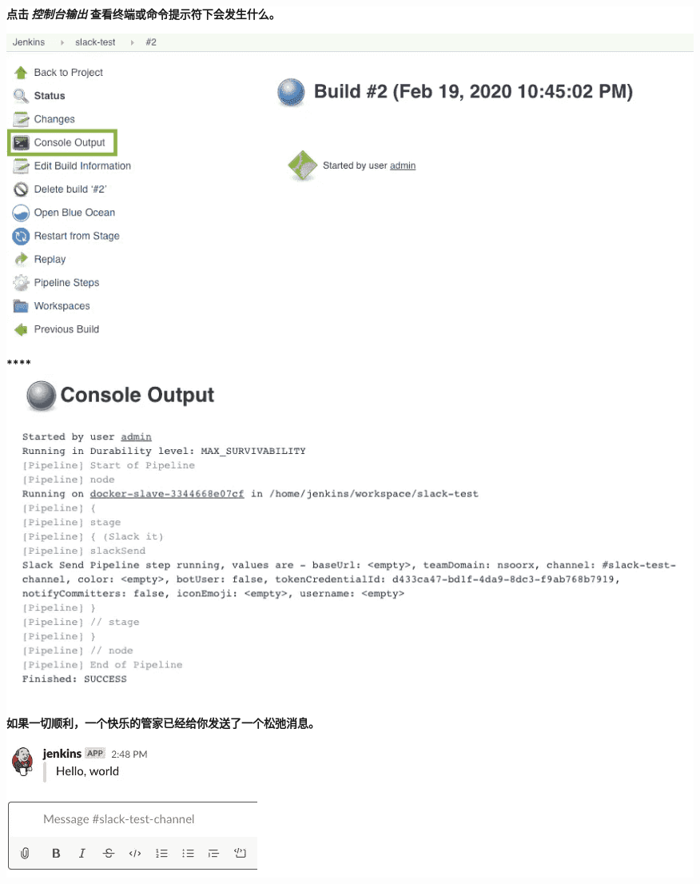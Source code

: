 **点击 ***控制台输出*** 查看终端或命令提示符下会发生什么。**

**![](img/a0036f2e24cbbda9c20cc95eec1bd8a7.png)****![](img/b17f3eb6f3b4c4020059ab97151f384c.png)**

**如果一切顺利，一个快乐的管家已经给你发送了一个松弛消息。**

**![](img/658e3fdbc8c0e61f76c2fe5b22c68bbb.png)**
